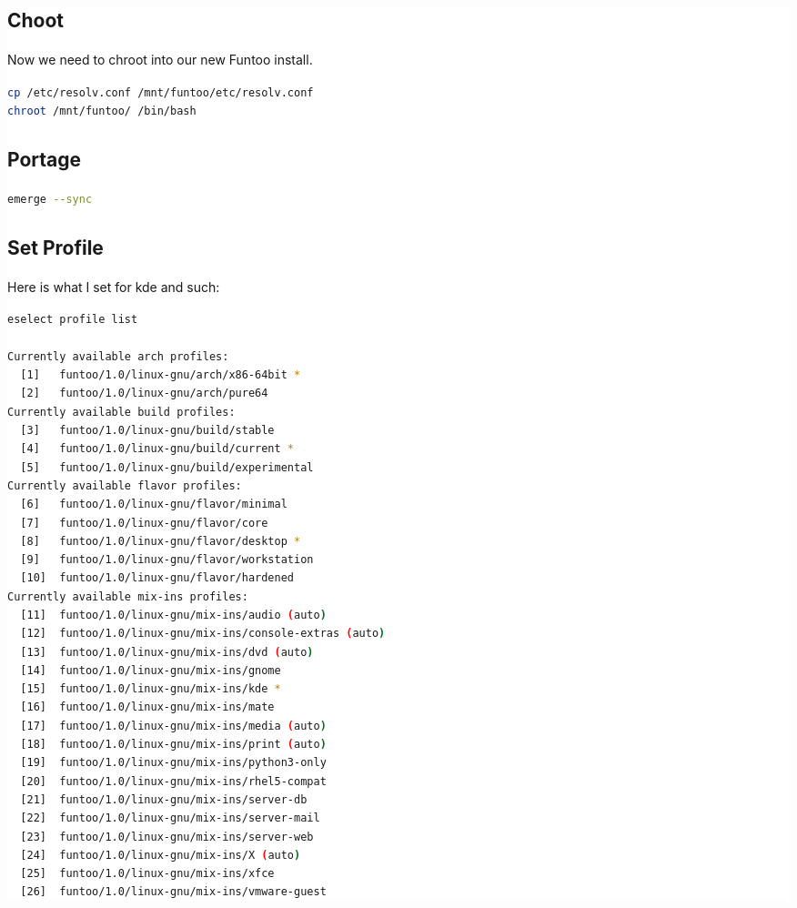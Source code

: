 ## Choot

Now we need to chroot into our new Funtoo install.

```bash
cp /etc/resolv.conf /mnt/funtoo/etc/resolv.conf
chroot /mnt/funtoo/ /bin/bash
```

## Portage

```bash
emerge --sync
```

## Set Profile

Here is what I set for kde and such:
```bash
eselect profile list

Currently available arch profiles:
  [1]   funtoo/1.0/linux-gnu/arch/x86-64bit *
  [2]   funtoo/1.0/linux-gnu/arch/pure64
Currently available build profiles:
  [3]   funtoo/1.0/linux-gnu/build/stable
  [4]   funtoo/1.0/linux-gnu/build/current *
  [5]   funtoo/1.0/linux-gnu/build/experimental
Currently available flavor profiles:
  [6]   funtoo/1.0/linux-gnu/flavor/minimal
  [7]   funtoo/1.0/linux-gnu/flavor/core
  [8]   funtoo/1.0/linux-gnu/flavor/desktop *
  [9]   funtoo/1.0/linux-gnu/flavor/workstation
  [10]  funtoo/1.0/linux-gnu/flavor/hardened
Currently available mix-ins profiles:
  [11]  funtoo/1.0/linux-gnu/mix-ins/audio (auto)
  [12]  funtoo/1.0/linux-gnu/mix-ins/console-extras (auto)
  [13]  funtoo/1.0/linux-gnu/mix-ins/dvd (auto)
  [14]  funtoo/1.0/linux-gnu/mix-ins/gnome
  [15]  funtoo/1.0/linux-gnu/mix-ins/kde *
  [16]  funtoo/1.0/linux-gnu/mix-ins/mate
  [17]  funtoo/1.0/linux-gnu/mix-ins/media (auto)
  [18]  funtoo/1.0/linux-gnu/mix-ins/print (auto)
  [19]  funtoo/1.0/linux-gnu/mix-ins/python3-only
  [20]  funtoo/1.0/linux-gnu/mix-ins/rhel5-compat
  [21]  funtoo/1.0/linux-gnu/mix-ins/server-db
  [22]  funtoo/1.0/linux-gnu/mix-ins/server-mail
  [23]  funtoo/1.0/linux-gnu/mix-ins/server-web
  [24]  funtoo/1.0/linux-gnu/mix-ins/X (auto)
  [25]  funtoo/1.0/linux-gnu/mix-ins/xfce
  [26]  funtoo/1.0/linux-gnu/mix-ins/vmware-guest
```


[1]:	https://forums.funtoo.org/topic/5185-funtoo-continues-in-hobby-mode/
[2]:	https://www.funtoo.org/Funtoo_Linux_Installation
[3]:	http://www.tuxfiles.org/linuxhelp/fstab.html%22
[4]:	https://github.com/Agrajag-Petunia/Series7GentooKernelConfig%22
[5]:	https://github.com/Agrajag-Petunia/Series7GentooKernelConfig%22
[6]:	http://wiki.gentoo.org/wiki/Intel
[7]:	http://wiki.gentoo.org/wiki/D-Bus
[8]:	http://www.funtoo.org/wiki/Funtoo_Linux_First_Steps
[9]:	http://wiki.gentoo.org/wiki/KDE
[10]:	https://github.com/Agrajag-Petunia/Series7GentooKernelConfig